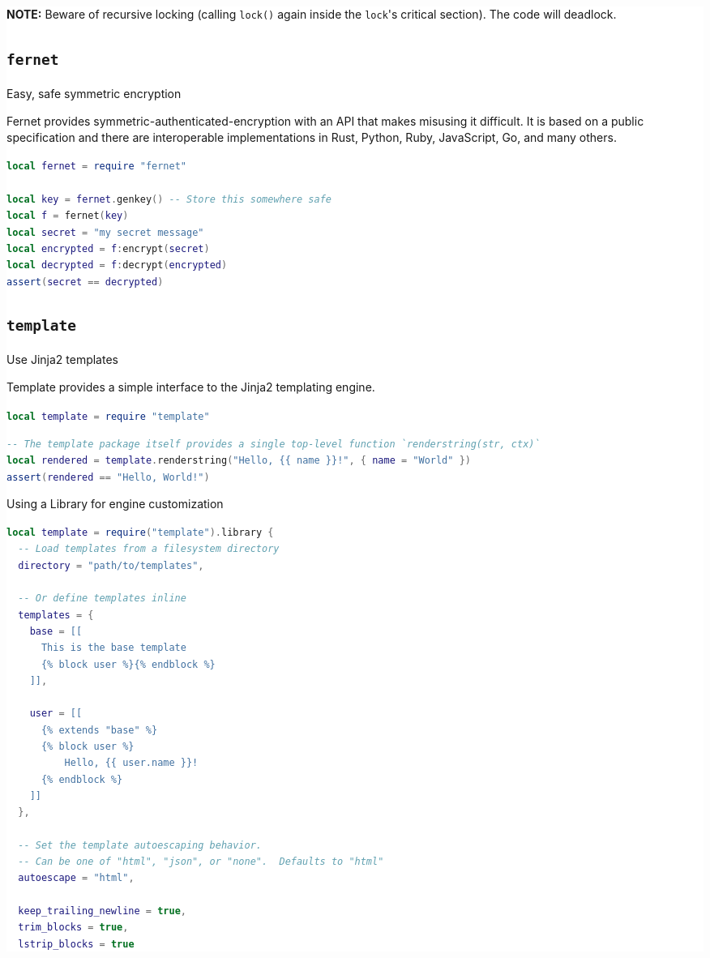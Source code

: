 **NOTE:** Beware of recursive locking (calling `lock()` again inside the `lock`'s critical section). The code will deadlock.

## `fernet`

Easy, safe symmetric encryption

Fernet provides symmetric-authenticated-encryption with an API that makes misusing it difficult. It is based on a public specification and there are interoperable implementations in Rust, Python, Ruby, JavaScript, Go, and many others.

```lua
local fernet = require "fernet"

local key = fernet.genkey() -- Store this somewhere safe
local f = fernet(key)
local secret = "my secret message"
local encrypted = f:encrypt(secret)
local decrypted = f:decrypt(encrypted)
assert(secret == decrypted)
```


## `template`

Use Jinja2 templates

Template provides a simple interface to the Jinja2 templating engine.

```lua
local template = require "template"
```

```lua
-- The template package itself provides a single top-level function `renderstring(str, ctx)`
local rendered = template.renderstring("Hello, {{ name }}!", { name = "World" })
assert(rendered == "Hello, World!")
```

Using a Library for engine customization

```lua
local template = require("template").library {
  -- Load templates from a filesystem directory
  directory = "path/to/templates",

  -- Or define templates inline
  templates = {
    base = [[
      This is the base template
      {% block user %}{% endblock %}
    ]],

    user = [[
      {% extends "base" %}
      {% block user %}
          Hello, {{ user.name }}!
      {% endblock %}
    ]]
  },

  -- Set the template autoescaping behavior.
  -- Can be one of "html", "json", or "none".  Defaults to "html"
  autoescape = "html",

  keep_trailing_newline = true,
  trim_blocks = true,
  lstrip_blocks = true
```